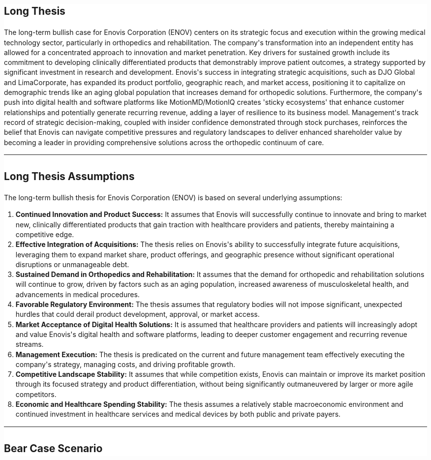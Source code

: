 
## Long Thesis

The long-term bullish case for Enovis Corporation (ENOV) centers on its strategic focus and execution within the growing medical technology sector, particularly in orthopedics and rehabilitation. The company's transformation into an independent entity has allowed for a concentrated approach to innovation and market penetration. Key drivers for sustained growth include its commitment to developing clinically differentiated products that demonstrably improve patient outcomes, a strategy supported by significant investment in research and development. Enovis's success in integrating strategic acquisitions, such as DJO Global and LimaCorporate, has expanded its product portfolio, geographic reach, and market access, positioning it to capitalize on demographic trends like an aging global population that increases demand for orthopedic solutions. Furthermore, the company's push into digital health and software platforms like MotionMD/MotionIQ creates 'sticky ecosystems' that enhance customer relationships and potentially generate recurring revenue, adding a layer of resilience to its business model. Management's track record of strategic decision-making, coupled with insider confidence demonstrated through stock purchases, reinforces the belief that Enovis can navigate competitive pressures and regulatory landscapes to deliver enhanced shareholder value by becoming a leader in providing comprehensive solutions across the orthopedic continuum of care.

---

## Long Thesis Assumptions

The long-term bullish thesis for Enovis Corporation (ENOV) is based on several underlying assumptions:

1.  **Continued Innovation and Product Success:** It assumes that Enovis will successfully continue to innovate and bring to market new, clinically differentiated products that gain traction with healthcare providers and patients, thereby maintaining a competitive edge.
2.  **Effective Integration of Acquisitions:** The thesis relies on Enovis's ability to successfully integrate future acquisitions, leveraging them to expand market share, product offerings, and geographic presence without significant operational disruptions or unmanageable debt.
3.  **Sustained Demand in Orthopedics and Rehabilitation:** It assumes that the demand for orthopedic and rehabilitation solutions will continue to grow, driven by factors such as an aging population, increased awareness of musculoskeletal health, and advancements in medical procedures.
4.  **Favorable Regulatory Environment:** The thesis assumes that regulatory bodies will not impose significant, unexpected hurdles that could derail product development, approval, or market access.
5.  **Market Acceptance of Digital Health Solutions:** It is assumed that healthcare providers and patients will increasingly adopt and value Enovis's digital health and software platforms, leading to deeper customer engagement and recurring revenue streams.
6.  **Management Execution:** The thesis is predicated on the current and future management team effectively executing the company's strategy, managing costs, and driving profitable growth.
7.  **Competitive Landscape Stability:** It assumes that while competition exists, Enovis can maintain or improve its market position through its focused strategy and product differentiation, without being significantly outmaneuvered by larger or more agile competitors.
8.  **Economic and Healthcare Spending Stability:** The thesis assumes a relatively stable macroeconomic environment and continued investment in healthcare services and medical devices by both public and private payers.

---

## Bear Case Scenario
